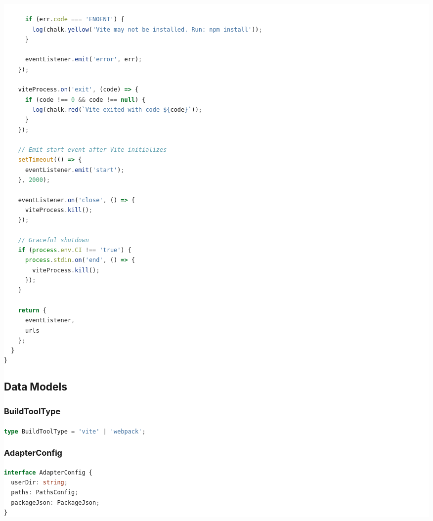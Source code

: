 ```javascript
      
      if (err.code === 'ENOENT') {
        log(chalk.yellow('Vite may not be installed. Run: npm install'));
      }
      
      eventListener.emit('error', err);
    });

    viteProcess.on('exit', (code) => {
      if (code !== 0 && code !== null) {
        log(chalk.red(`Vite exited with code ${code}`));
      }
    });

    // Emit start event after Vite initializes
    setTimeout(() => {
      eventListener.emit('start');
    }, 2000);

    eventListener.on('close', () => {
      viteProcess.kill();
    });

    // Graceful shutdown
    if (process.env.CI !== 'true') {
      process.stdin.on('end', () => {
        viteProcess.kill();
      });
    }

    return {
      eventListener,
      urls
    };
  }
}
```

## Data Models

### BuildToolType

```typescript
type BuildToolType = 'vite' | 'webpack';
```

### AdapterConfig

```typescript
interface AdapterConfig {
  userDir: string;
  paths: PathsConfig;
  packageJson: PackageJson;
}
```
